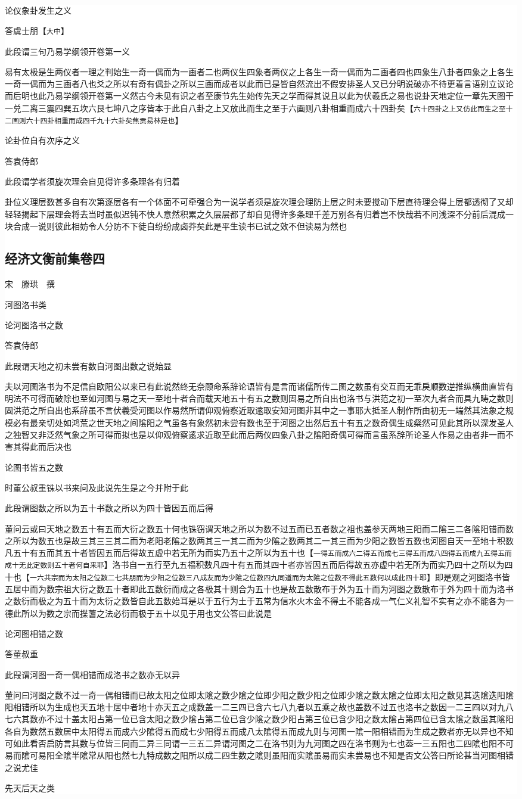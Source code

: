 论仪象卦发生之义  

答虞士朋【`大中`】  

此段谓三句乃易学纲领开卷第一义  

易有太极是生两仪者一理之判始生一奇一偶而为一画者二也两仪生四象者两仪之上各生一奇一偶而为二画者四也四象生八卦者四象之上各生一奇一偶而为三画者八也爻之所以有奇有偶卦之所以三画而成者以此而已是皆自然流出不假安排圣人又已分明说破亦不待更着言语别立议论而后明也此乃易学纲领开卷第一义然古今未见有识之者至康节先生始传先天之学而得其说且以此为伏羲氏之易也说卦天地定位一章先天图干一兑二离三震四巽五坎六艮七坤八之序皆本于此自八卦之上又放此而生之至于六画则八卦相重而成六十四卦矣【`六十四卦之上又仿此而生之至十二画则六十四卦相重而成四千九十六卦矣焦贡易林是也`】  

论卦位自有次序之义  

答袁侍郎  

此段谓学者须旋次理会自见得许多条理各有归着  

卦位义理层数甚多自有次第逐层各有一个体面不可牵强合为一说学者须是旋次理会理防上层之时未要搅动下层直待理会得上层都透彻了又却轻轻揭起下层理会将去当时虽似迟钝不快人意然积累之久层层都了却自见得许多条理千差万别各有归着岂不快哉若不问浅深不分前后混成一块合成一说则彼此相妨令人分防不下徒自纷纷成卤莽矣此是平生读书已试之效不但读易为然也  

## 经济文衡前集卷四

宋　滕珙　撰  

河图洛书类  

论河图洛书之数  

答袁侍郎  

此叚谓天地之初未尝有数自河图出数之说始显  

夫以河图洛书为不足信自欧阳公以来已有此说然终无奈顾命系辞论语皆有是言而诸儒所传二图之数虽有交互而无乖戾顺数逆推纵横曲直皆有明法不可得而破除也至如河图与易之天一至地十者合而载天地五十有五之数则固易之所自出也洛书与洪范之初一至次九者合而具九畴之数则固洪范之所自出也系辞虽不言伏羲受河图以作易然所谓仰观俯察近取逺取安知河图非其中之一事耶大抵圣人制作所由初无一端然其法象之规模必有最亲切处如鸿荒之世天地之间隂阳之气虽各有象然初未尝有数也至于河图之出然后五十有五之数奇偶生成粲然可见此其所以深发圣人之独智又非泛然气象之所可得而拟也是以仰观俯察逺求近取至此而后两仪四象八卦之隂阳奇偶可得而言虽系辞所论圣人作易之由者非一而不害其得此而后决也  

论图书皆五之数  

时董公叔重铢以书来问及此说先生是之今并附于此  

此段谓图数之所以为五十书数之所以为四十皆因五而后得  

董问云或曰天地之数五十有五而大衍之数五十何也铢窃谓天地之所以为数不过五而已五者数之祖也盖参天两地三阳而二隂三二各隂阳错而数之所以为数五也是故三其三三其二而为老阳老隂之数两其三一其二而为少隂之数两其二一其三而为少阳之数皆五数也河图自天一至地十积数凡五十有五而其五十者皆因五而后得故五虚中若无所为而实乃五十之所以为五十也【`一得五而成六二得五而成七三得五而成八四得五而成九五得五而成十无此定数则五十者何自来耶`】洛书自一五行至九五福积数凡四十有五而其四十者亦皆因五而后得故五亦虚中若无所为而实乃四十之所以为四十也【`一六共宗而为太阳之位数二七共朋而为少阳之位数三八成友而为少隂之位数四九同道而为太隂之位数不得此五数何以成此四十耶`】即是观之河图洛书皆五居中而为数宗祖大衍之数五十者即此五数衍而成之各极其十则合为五十也是故五数散布于外为五十而为河图之数散布于外为四十而为洛书之数衍而极之为五十而为太衍之数皆自此五数始耳是以于五行为土于五常为信水火木金不得土不能各成一气仁义礼智不实有之亦不能各为一德此所以为数之宗而揲蓍之法必衍而极于五十以见于用也文公答曰此说是  

论河图相错之数  

答董叔重  

此叚谓河图一奇一偶相错而成洛书之数亦无以异  

董问曰河图之数不过一奇一偶相错而已故太阳之位即太隂之数少隂之位即少阳之数少阳之位即少隂之数太隂之位即太阳之数见其迭隂迭阳隂阳相错所以为生成也天五地十居中者地十亦天五之成数盖一二三四已含六七八九者以五乘之故也盖数不过五也洛书之数因一二三四以对九八七六其数亦不过十盖太阳占第一位已含太阳之数少隂占第二位已含少隂之数少阳占第三位已含少阳之数太隂占第四位已含太隂之数虽其隂阳各自为数然五数居中太阳得五而成六少隂得五而成七少阳得五而成八太隂得五而成九则与河图一隂一阳相错而为生成之数者亦无以异也不知可如此看否启防言其数与位皆三同而二异三同谓一三五二异谓河图之二在洛书则为九河图之四在洛书则为七也葢一三五阳也二四隂也阳不可易而隂可易阳全隂半隂常从阳也然七九特成数之阳所以成二四生数之隂则虽阳而实隂虽易而实未尝易也不知是否文公答曰所论甚当河图相错之说尤佳  

先天后天之类  
